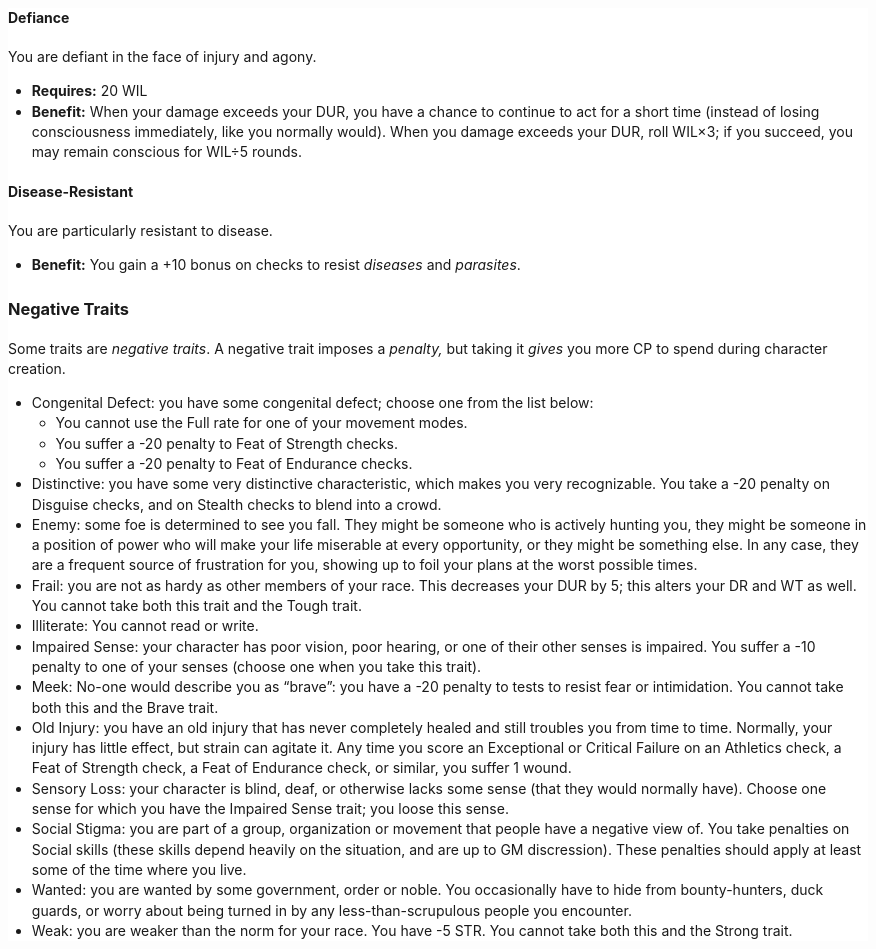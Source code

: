 #### Defiance

You are defiant in the face of injury and agony.

- **Requires:** 20 WIL
- **Benefit:** When your damage exceeds your DUR, you have a chance to continue to act for a short time (instead of losing consciousness immediately, like you normally would).  When you damage exceeds your DUR, roll WIL×3; if you succeed, you may remain conscious for WIL÷5 rounds.

#### Disease-Resistant

You are particularly resistant to disease.

- **Benefit:** You gain a +10 bonus on checks to resist *diseases* and *parasites*.

### Negative Traits

Some traits are *negative traits*. A negative trait imposes a *penalty,* but taking it *gives* you more CP to spend during character creation.

- Congenital Defect: you have some congenital defect; choose one from the list below:
  - You cannot use the Full rate for one of your movement modes.
  - You suffer a -20 penalty to Feat of Strength checks.
  - You suffer a -20 penalty to Feat of Endurance checks.
- Distinctive: you have some very distinctive characteristic, which makes you very recognizable.
  You take a -20 penalty on Disguise checks, and on Stealth checks to blend into a crowd.
- Enemy: some foe is determined to see you fall.
  They might be someone who is actively hunting you, they might be someone in a position of power who will make your life miserable at every opportunity, or they might be something else.
  In any case, they are a frequent source of frustration for you, showing up to foil your plans at the worst possible times.
- Frail: you are not as hardy as other members of your race.
  This decreases your DUR by 5; this alters your DR and WT as well.
  You cannot take both this trait and the Tough trait.
- Illiterate: You cannot read or write.
- Impaired Sense: your character has poor vision, poor hearing, or one of their other senses is impaired.
  You suffer a -10 penalty to one of your senses (choose one when you take this trait).
- Meek: No-one would describe you as “brave”: you have a -20 penalty to tests to resist fear or intimidation.
  You cannot take both this and the Brave trait.
- Old Injury: you have an old injury that has never completely healed and still troubles you from time to time.
  Normally, your injury has little effect, but strain can agitate it.
  Any time you score an Exceptional or Critical Failure on an Athletics check, a Feat of Strength check, a Feat of Endurance check, or similar, you suffer 1 wound.
- Sensory Loss: your character is blind, deaf, or otherwise lacks some sense (that they would normally have).
  Choose one sense for which you have the Impaired Sense trait; you loose this sense.
- Social Stigma: you are part of a group, organization or movement that people have a negative view of.
  You take penalties on Social skills (these skills depend heavily on the situation, and are up to GM discression).
  These penalties should apply at least some of the time where you live.
- Wanted: you are wanted by some government, order or noble.
  You occasionally have to hide from bounty-hunters, duck guards, or worry about being turned in by any less-than-scrupulous people you encounter.
- Weak: you are weaker than the norm for your race. You have -5 STR.
  You cannot take both this and the Strong trait.
